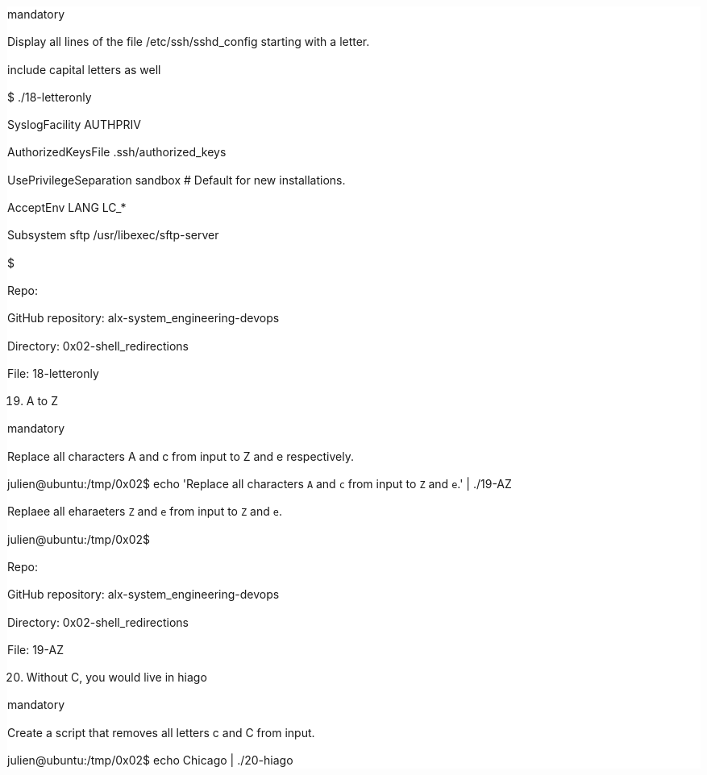 mandatory

Display all lines of the file /etc/ssh/sshd_config starting with a letter.



include capital letters as well

$ ./18-letteronly

SyslogFacility AUTHPRIV

AuthorizedKeysFile  .ssh/authorized_keys

UsePrivilegeSeparation sandbox # Default for new installations.

AcceptEnv LANG LC_*

Subsystem   sftp    /usr/libexec/sftp-server

$

Repo:



GitHub repository: alx-system_engineering-devops

Directory: 0x02-shell_redirections

File: 18-letteronly

   

19. A to Z

mandatory

Replace all characters A and c from input to Z and e respectively.



julien@ubuntu:/tmp/0x02$ echo 'Replace all characters `A` and `c` from input to `Z` and `e`.' | ./19-AZ 

Replaee all eharaeters `Z` and `e` from input to `Z` and `e`.

julien@ubuntu:/tmp/0x02$ 

Repo:



GitHub repository: alx-system_engineering-devops

Directory: 0x02-shell_redirections

File: 19-AZ

   

20. Without C, you would live in hiago

mandatory

Create a script that removes all letters c and C from input.



julien@ubuntu:/tmp/0x02$ echo Chicago | ./20-hiago 
